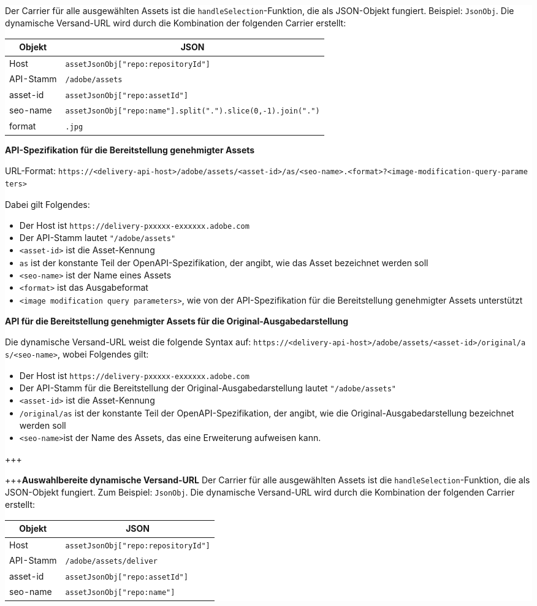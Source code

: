 Der Carrier für alle ausgewählten Assets ist die `handleSelection`-Funktion, die als JSON-Objekt fungiert. Beispiel: `JsonObj`. Die dynamische Versand-URL wird durch die Kombination der folgenden Carrier erstellt:

| Objekt | JSON |
|---|---|
| Host | `assetJsonObj["repo:repositoryId"]` |
| API-Stamm | `/adobe/assets` |
| asset-id | `assetJsonObj["repo:assetId"]` |
| seo-name | `assetJsonObj["repo:name"].split(".").slice(0,-1).join(".")` |
| format | `.jpg` |

**API-Spezifikation für die Bereitstellung genehmigter Assets**

URL-Format:
`https://<delivery-api-host>/adobe/assets/<asset-id>/as/<seo-name>.<format>?<image-modification-query-parameters>`

Dabei gilt Folgendes:

* Der Host ist `https://delivery-pxxxxx-exxxxxx.adobe.com`
* Der API-Stamm lautet `"/adobe/assets"`
* `<asset-id>` ist die Asset-Kennung
* `as` ist der konstante Teil der OpenAPI-Spezifikation, der angibt, wie das Asset bezeichnet werden soll
* `<seo-name>` ist der Name eines Assets
* `<format>` ist das Ausgabeformat
* `<image modification query parameters>`, wie von der API-Spezifikation für die Bereitstellung genehmigter Assets unterstützt

**API für die Bereitstellung genehmigter Assets für die Original-Ausgabedarstellung**

Die dynamische Versand-URL weist die folgende Syntax auf:
`https://<delivery-api-host>/adobe/assets/<asset-id>/original/as/<seo-name>`, wobei Folgendes gilt:

* Der Host ist `https://delivery-pxxxxx-exxxxxx.adobe.com`
* Der API-Stamm für die Bereitstellung der Original-Ausgabedarstellung lautet `"/adobe/assets"`
* `<asset-id>` ist die Asset-Kennung
* `/original/as` ist der konstante Teil der OpenAPI-Spezifikation, der angibt, wie die Original-Ausgabedarstellung bezeichnet werden soll
* `<seo-name>`ist der Name des Assets, das eine Erweiterung aufweisen kann.

+++

+++**Auswahlbereite dynamische Versand-URL**
Der Carrier für alle ausgewählten Assets ist die `handleSelection`-Funktion, die als JSON-Objekt fungiert. Zum Beispiel: `JsonObj`. Die dynamische Versand-URL wird durch die Kombination der folgenden Carrier erstellt:

| Objekt | JSON |
|---|---|
| Host | `assetJsonObj["repo:repositoryId"]` |
| API-Stamm | `/adobe/assets/deliver` |
| asset-id | `assetJsonObj["repo:assetId"]` |
| seo-name | `assetJsonObj["repo:name"]` |
